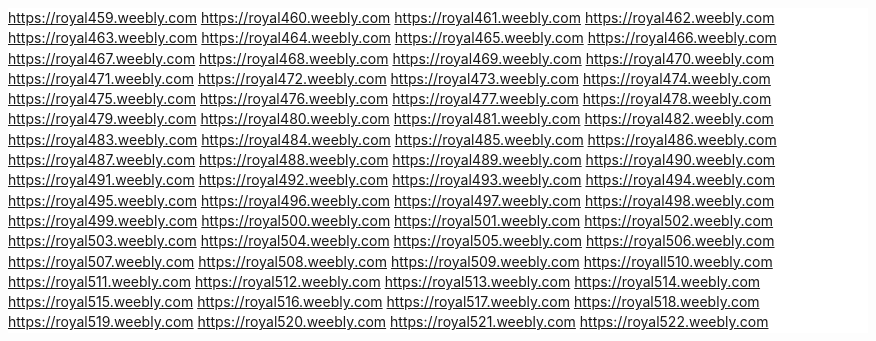 <a href="https://royal459.weebly.com">https://royal459.weebly.com</a>
<a href="https://royal460.weebly.com">https://royal460.weebly.com</a>
<a href="https://royal461.weebly.com">https://royal461.weebly.com</a>
<a href="https://royal462.weebly.com">https://royal462.weebly.com</a>
<a href="https://royal463.weebly.com">https://royal463.weebly.com</a>
<a href="https://royal464.weebly.com">https://royal464.weebly.com</a>
<a href="https://royal465.weebly.com">https://royal465.weebly.com</a>
<a href="https://royal466.weebly.com">https://royal466.weebly.com</a>
<a href="https://royal467.weebly.com">https://royal467.weebly.com</a>
<a href="https://royal468.weebly.com">https://royal468.weebly.com</a>
<a href="https://royal469.weebly.com">https://royal469.weebly.com</a>
<a href="https://royal470.weebly.com">https://royal470.weebly.com</a>
<a href="https://royal471.weebly.com">https://royal471.weebly.com</a>
<a href="https://royal472.weebly.com">https://royal472.weebly.com</a>
<a href="https://royal473.weebly.com">https://royal473.weebly.com</a>
<a href="https://royal474.weebly.com">https://royal474.weebly.com</a>
<a href="https://royal475.weebly.com">https://royal475.weebly.com</a>
<a href="https://royal476.weebly.com">https://royal476.weebly.com</a>
<a href="https://royal477.weebly.com">https://royal477.weebly.com</a>
<a href="https://royal478.weebly.com">https://royal478.weebly.com</a>
<a href="https://royal479.weebly.com">https://royal479.weebly.com</a>
<a href="https://royal480.weebly.com">https://royal480.weebly.com</a>
<a href="https://royal481.weebly.com">https://royal481.weebly.com</a>
<a href="https://royal482.weebly.com">https://royal482.weebly.com</a>
<a href="https://royal483.weebly.com">https://royal483.weebly.com</a>
<a href="https://royal484.weebly.com">https://royal484.weebly.com</a>
<a href="https://royal485.weebly.com">https://royal485.weebly.com</a>
<a href="https://royal486.weebly.com">https://royal486.weebly.com</a>
<a href="https://royal487.weebly.com">https://royal487.weebly.com</a>
<a href="https://royal488.weebly.com">https://royal488.weebly.com</a>
<a href="https://royal489.weebly.com">https://royal489.weebly.com</a>
<a href="https://royal490.weebly.com">https://royal490.weebly.com</a>
<a href="https://royal491.weebly.com">https://royal491.weebly.com</a>
<a href="https://royal492.weebly.com">https://royal492.weebly.com</a>
<a href="https://royal493.weebly.com">https://royal493.weebly.com</a>
<a href="https://royal494.weebly.com">https://royal494.weebly.com</a>
<a href="https://royal495.weebly.com">https://royal495.weebly.com</a>
<a href="https://royal496.weebly.com">https://royal496.weebly.com</a>
<a href="https://royal497.weebly.com">https://royal497.weebly.com</a>
<a href="https://royal498.weebly.com">https://royal498.weebly.com</a>
<a href="https://royal499.weebly.com">https://royal499.weebly.com</a>
<a href="https://royal500.weebly.com">https://royal500.weebly.com</a>
<a href="https://royal501.weebly.com">https://royal501.weebly.com</a>
<a href="https://royal502.weebly.com">https://royal502.weebly.com</a>
<a href="https://royal503.weebly.com">https://royal503.weebly.com</a>
<a href="https://royal504.weebly.com">https://royal504.weebly.com</a>
<a href="https://royal505.weebly.com">https://royal505.weebly.com</a>
<a href="https://royal506.weebly.com">https://royal506.weebly.com</a>
<a href="https://royal507.weebly.com">https://royal507.weebly.com</a>
<a href="https://royal508.weebly.com">https://royal508.weebly.com</a>
<a href="https://royal509.weebly.com">https://royal509.weebly.com</a>
<a href="https://royall510.weebly.com">https://royall510.weebly.com</a>
<a href="https://royal511.weebly.com">https://royal511.weebly.com</a>
<a href="https://royal512.weebly.com">https://royal512.weebly.com</a>
<a href="https://royal513.weebly.com">https://royal513.weebly.com</a>
<a href="https://royal514.weebly.com">https://royal514.weebly.com</a>
<a href="https://royal515.weebly.com">https://royal515.weebly.com</a>
<a href="https://royal516.weebly.com">https://royal516.weebly.com</a>
<a href="https://royal517.weebly.com">https://royal517.weebly.com</a>
<a href="https://royal518.weebly.com">https://royal518.weebly.com</a>
<a href="https://royal519.weebly.com">https://royal519.weebly.com</a>
<a href="https://royal520.weebly.com">https://royal520.weebly.com</a>
<a href="https://royal521.weebly.com">https://royal521.weebly.com</a>
<a href="https://royal522.weebly.com">https://royal522.weebly.com</a>